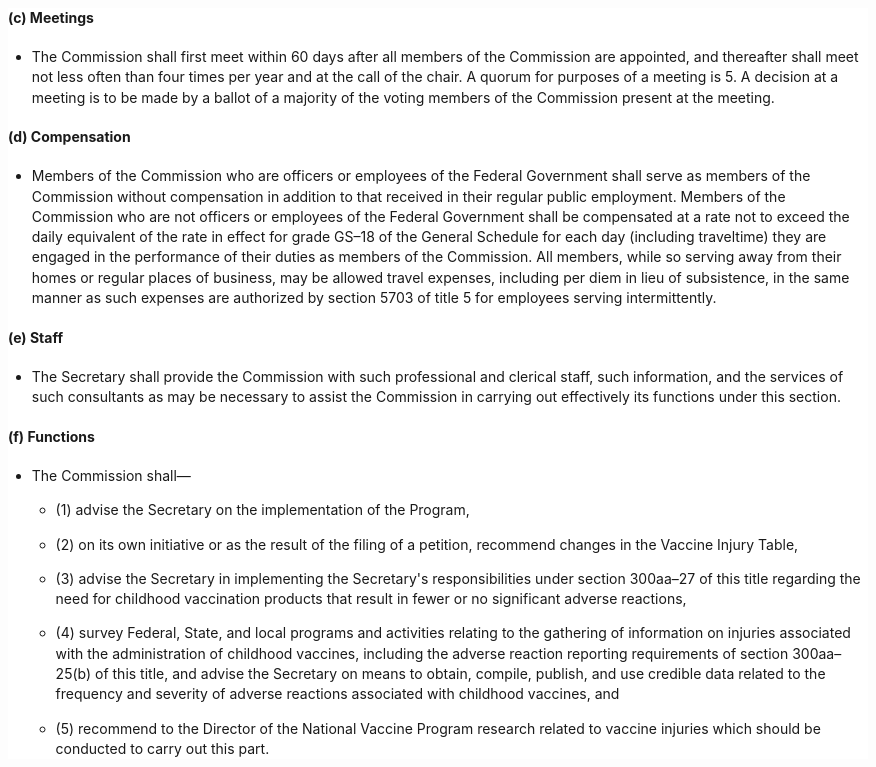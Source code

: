 #### (c) Meetings
* The Commission shall first meet within 60 days after all members of the Commission are appointed, and thereafter shall meet not less often than four times per year and at the call of the chair. A quorum for purposes of a meeting is 5. A decision at a meeting is to be made by a ballot of a majority of the voting members of the Commission present at the meeting.

#### (d) Compensation
* Members of the Commission who are officers or employees of the Federal Government shall serve as members of the Commission without compensation in addition to that received in their regular public employment. Members of the Commission who are not officers or employees of the Federal Government shall be compensated at a rate not to exceed the daily equivalent of the rate in effect for grade GS–18 of the General Schedule for each day (including traveltime) they are engaged in the performance of their duties as members of the Commission. All members, while so serving away from their homes or regular places of business, may be allowed travel expenses, including per diem in lieu of subsistence, in the same manner as such expenses are authorized by section 5703 of title 5 for employees serving intermittently.

#### (e) Staff
* The Secretary shall provide the Commission with such professional and clerical staff, such information, and the services of such consultants as may be necessary to assist the Commission in carrying out effectively its functions under this section.

#### (f) Functions
* The Commission shall—

  * (1) advise the Secretary on the implementation of the Program,

  * (2) on its own initiative or as the result of the filing of a petition, recommend changes in the Vaccine Injury Table,

  * (3) advise the Secretary in implementing the Secretary's responsibilities under section 300aa–27 of this title regarding the need for childhood vaccination products that result in fewer or no significant adverse reactions,

  * (4) survey Federal, State, and local programs and activities relating to the gathering of information on injuries associated with the administration of childhood vaccines, including the adverse reaction reporting requirements of section 300aa–25(b) of this title, and advise the Secretary on means to obtain, compile, publish, and use credible data related to the frequency and severity of adverse reactions associated with childhood vaccines, and

  * (5) recommend to the Director of the National Vaccine Program research related to vaccine injuries which should be conducted to carry out this part.